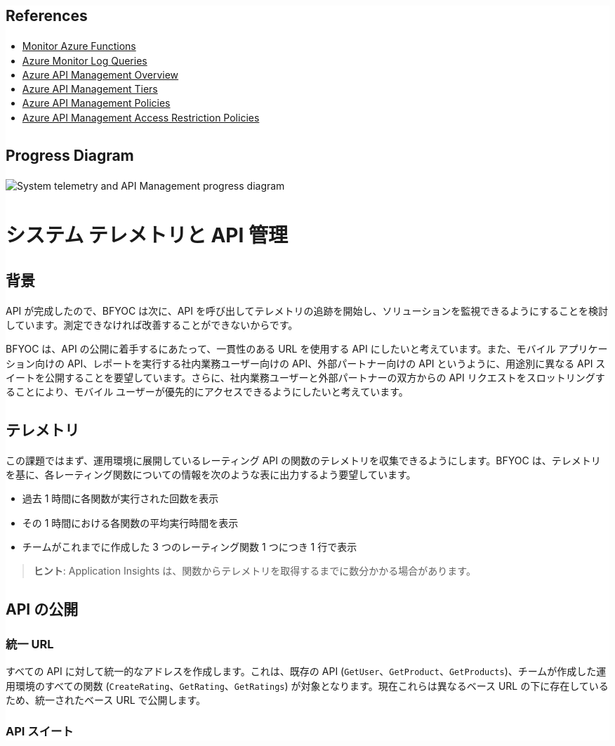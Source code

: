 ## References

* [Monitor Azure Functions](https://docs.microsoft.com/azure/azure-functions/functions-monitoring)
* [Azure Monitor Log Queries](https://docs.microsoft.com/azure/azure-monitor/log-query/log-query-overview)
* [Azure API Management Overview](https://docs.microsoft.com/azure/api-management/api-management-key-concepts)
* [Azure API Management Tiers](https://docs.microsoft.com/azure/api-management/api-management-features)
* [Azure API Management Policies](https://docs.microsoft.com/azure/api-management/set-edit-policies)
* [Azure API Management Access Restriction Policies](https://docs.microsoft.com/azure/api-management/api-management-access-restriction-policies)

## Progress Diagram

![System telemetry and API Management progress diagram](https://serverlessoh.azureedge.net/public/system-telemetry-and-api-management-progress-diagram.jpg)

# システム テレメトリと API 管理

## 背景

API が完成したので、BFYOC は次に、API を呼び出してテレメトリの追跡を開始し、ソリューションを監視できるようにすることを検討しています。測定できなければ改善することができないからです。

BFYOC は、API の公開に着手するにあたって、一貫性のある URL を使用する API にしたいと考えています。また、モバイル アプリケーション向けの API、レポートを実行する社内業務ユーザー向けの API、外部パートナー向けの API というように、用途別に異なる API スイートを公開することを要望しています。さらに、社内業務ユーザーと外部パートナーの双方からの API リクエストをスロットリングすることにより、モバイル ユーザーが優先的にアクセスできるようにしたいと考えています。

## テレメトリ

この課題ではまず、運用環境に展開しているレーティング API の関数のテレメトリを収集できるようにします。BFYOC は、テレメトリを基に、各レーティング関数についての情報を次のような表に出力するよう要望しています。

* 過去 1 時間に各関数が実行された回数を表示

* その 1 時間における各関数の平均実行時間を表示

* チームがこれまでに作成した 3 つのレーティング関数 1 つにつき 1 行で表示

> **ヒント**: Application Insights は、関数からテレメトリを取得するまでに数分かかる場合があります。

## API の公開

### 統一 URL

すべての API に対して統一的なアドレスを作成します。これは、既存の API (`GetUser`、`GetProduct`、`GetProducts`)、チームが作成した運用環境のすべての関数 (`CreateRating`、`GetRating`、`GetRatings`) が対象となります。現在これらは異なるベース URL の下に存在しているため、統一されたベース URL で公開します。

### API スイート
